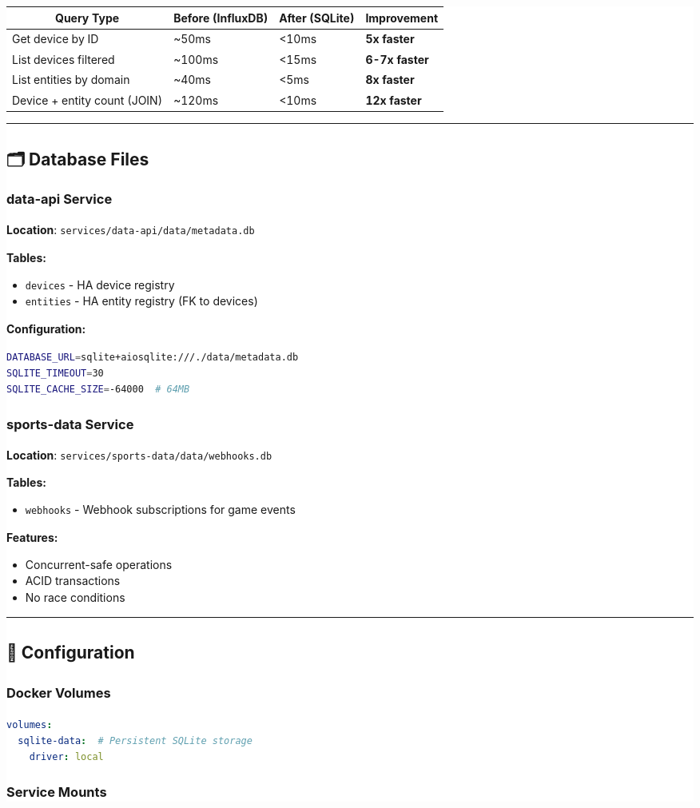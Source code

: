 | Query Type | Before (InfluxDB) | After (SQLite) | Improvement |
|------------|-------------------|----------------|-------------|
| Get device by ID | ~50ms | <10ms | **5x faster** |
| List devices filtered | ~100ms | <15ms | **6-7x faster** |
| List entities by domain | ~40ms | <5ms | **8x faster** |
| Device + entity count (JOIN) | ~120ms | <10ms | **12x faster** |

---

## 🗂️ Database Files

### data-api Service
**Location**: `services/data-api/data/metadata.db`

**Tables:**
- `devices` - HA device registry
- `entities` - HA entity registry (FK to devices)

**Configuration:**
```bash
DATABASE_URL=sqlite+aiosqlite:///./data/metadata.db
SQLITE_TIMEOUT=30
SQLITE_CACHE_SIZE=-64000  # 64MB
```

### sports-data Service
**Location**: `services/sports-data/data/webhooks.db`

**Tables:**
- `webhooks` - Webhook subscriptions for game events

**Features:**
- Concurrent-safe operations
- ACID transactions
- No race conditions

---

## 🔧 Configuration

### Docker Volumes

```yaml
volumes:
  sqlite-data:  # Persistent SQLite storage
    driver: local
```

### Service Mounts
